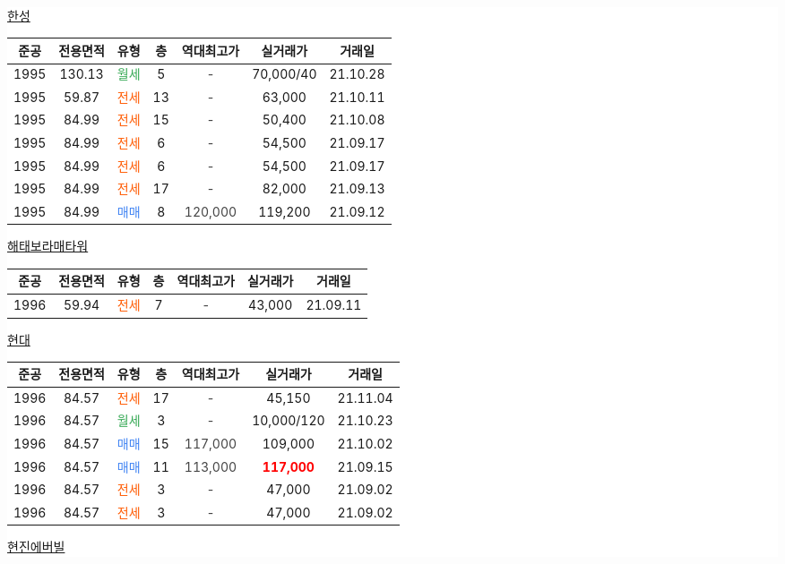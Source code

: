 [한성](https://search.naver.com/search.naver?query=%ED%95%9C%EC%84%B1)

|준공|전용면적|유형|층|역대최고가|실거래가|거래일|
|:---:|:---:|:---:|:---:|:---:|:---:|:---:|
|1995|130.13|<span style="color:#34A853">월세</span>|5|<span style="color:#444444">-</span>|70,000/40|21.10.28|
|1995|59.87|<span style="color:#FF5A00">전세</span>|13|<span style="color:#444444">-</span>|63,000|21.10.11|
|1995|84.99|<span style="color:#FF5A00">전세</span>|15|<span style="color:#444444">-</span>|50,400|21.10.08|
|1995|84.99|<span style="color:#FF5A00">전세</span>|6|<span style="color:#444444">-</span>|54,500|21.09.17|
|1995|84.99|<span style="color:#FF5A00">전세</span>|6|<span style="color:#444444">-</span>|54,500|21.09.17|
|1995|84.99|<span style="color:#FF5A00">전세</span>|17|<span style="color:#444444">-</span>|82,000|21.09.13|
|1995|84.99|<span style="color:#4285F3">매매</span>|8|<span style="color:#444444">120,000</span>|119,200|21.09.12|


<script async src="https://pagead2.googlesyndication.com/pagead/js/adsbygoogle.js"></script>

<ins class="adsbygoogle"
     style="display:block"
     data-ad-client="ca-pub-1142216861245946"
     data-ad-slot="4805727019"
     data-ad-format="auto"
     data-full-width-responsive="true"></ins>
<script>
     (adsbygoogle = window.adsbygoogle || []).push({});
</script>


[해태보라매타워](https://search.naver.com/search.naver?query=%ED%95%B4%ED%83%9C%EB%B3%B4%EB%9D%BC%EB%A7%A4%ED%83%80%EC%9B%8C)

|준공|전용면적|유형|층|역대최고가|실거래가|거래일|
|:---:|:---:|:---:|:---:|:---:|:---:|:---:|
|1996|59.94|<span style="color:#FF5A00">전세</span>|7|<span style="color:#444444">-</span>|43,000|21.09.11|

[현대](https://search.naver.com/search.naver?query=%ED%98%84%EB%8C%80)

|준공|전용면적|유형|층|역대최고가|실거래가|거래일|
|:---:|:---:|:---:|:---:|:---:|:---:|:---:|
|1996|84.57|<span style="color:#FF5A00">전세</span>|17|<span style="color:#444444">-</span>|45,150|21.11.04|
|1996|84.57|<span style="color:#34A853">월세</span>|3|<span style="color:#444444">-</span>|10,000/120|21.10.23|
|1996|84.57|<span style="color:#4285F3">매매</span>|15|<span style="color:#444444">117,000</span>|109,000|21.10.02|
|1996|84.57|<span style="color:#4285F3">매매</span>|11|<span style="color:#444444">113,000</span>|<b><span style="color:#FF0000">117,000</span></b>|21.09.15|
|1996|84.57|<span style="color:#FF5A00">전세</span>|3|<span style="color:#444444">-</span>|47,000|21.09.02|
|1996|84.57|<span style="color:#FF5A00">전세</span>|3|<span style="color:#444444">-</span>|47,000|21.09.02|

[현진에버빌](https://search.naver.com/search.naver?query=%ED%98%84%EC%A7%84%EC%97%90%EB%B2%84%EB%B9%8C)

